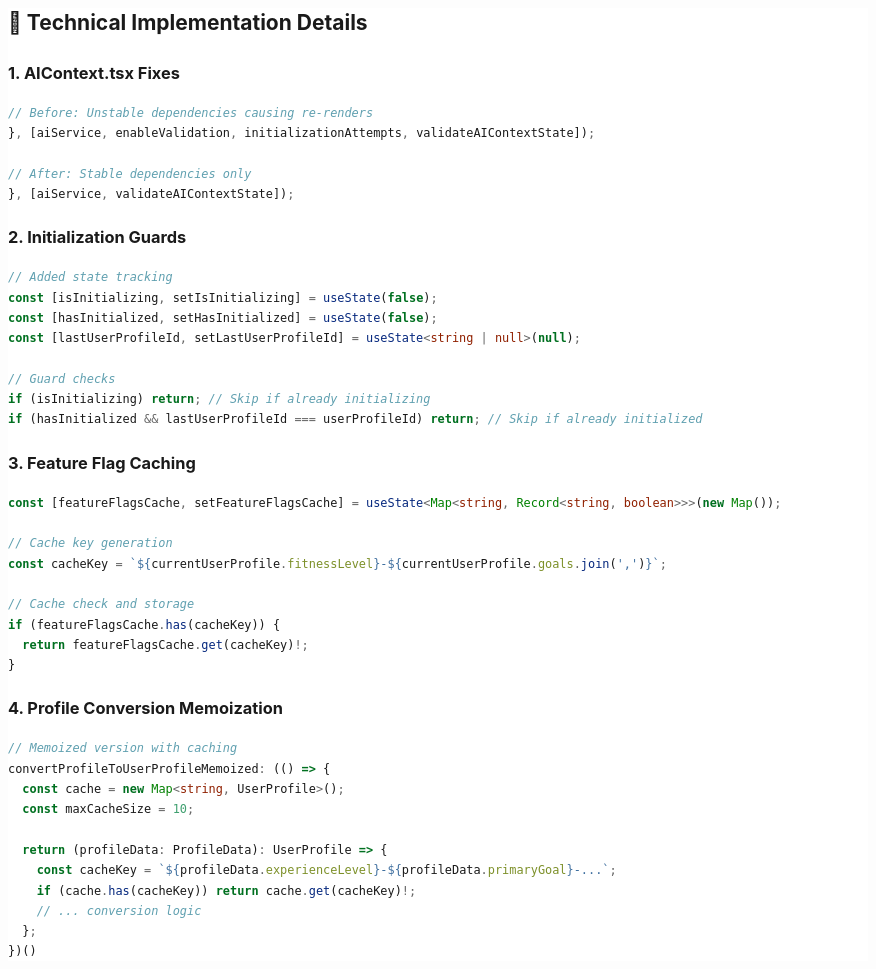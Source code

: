 
## 🔧 Technical Implementation Details

### **1. AIContext.tsx Fixes**
```typescript
// Before: Unstable dependencies causing re-renders
}, [aiService, enableValidation, initializationAttempts, validateAIContextState]);

// After: Stable dependencies only
}, [aiService, validateAIContextState]);
```

### **2. Initialization Guards**
```typescript
// Added state tracking
const [isInitializing, setIsInitializing] = useState(false);
const [hasInitialized, setHasInitialized] = useState(false);
const [lastUserProfileId, setLastUserProfileId] = useState<string | null>(null);

// Guard checks
if (isInitializing) return; // Skip if already initializing
if (hasInitialized && lastUserProfileId === userProfileId) return; // Skip if already initialized
```

### **3. Feature Flag Caching**
```typescript
const [featureFlagsCache, setFeatureFlagsCache] = useState<Map<string, Record<string, boolean>>>(new Map());

// Cache key generation
const cacheKey = `${currentUserProfile.fitnessLevel}-${currentUserProfile.goals.join(',')}`;

// Cache check and storage
if (featureFlagsCache.has(cacheKey)) {
  return featureFlagsCache.get(cacheKey)!;
}
```

### **4. Profile Conversion Memoization**
```typescript
// Memoized version with caching
convertProfileToUserProfileMemoized: (() => {
  const cache = new Map<string, UserProfile>();
  const maxCacheSize = 10;
  
  return (profileData: ProfileData): UserProfile => {
    const cacheKey = `${profileData.experienceLevel}-${profileData.primaryGoal}-...`;
    if (cache.has(cacheKey)) return cache.get(cacheKey)!;
    // ... conversion logic
  };
})()
```
